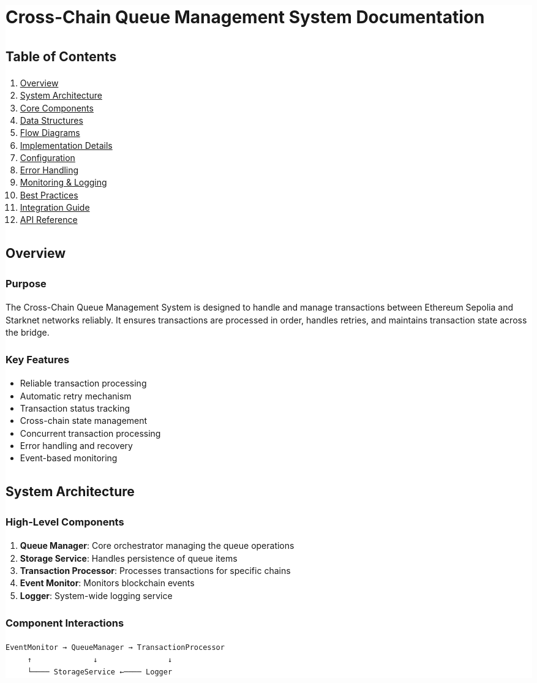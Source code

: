# Cross-Chain Queue Management System Documentation

## Table of Contents
1. [Overview](#overview)
2. [System Architecture](#system-architecture)
3. [Core Components](#core-components)
4. [Data Structures](#data-structures)
5. [Flow Diagrams](#flow-diagrams)
6. [Implementation Details](#implementation-details)
7. [Configuration](#configuration)
8. [Error Handling](#error-handling)
9. [Monitoring & Logging](#monitoring--logging)
10. [Best Practices](#best-practices)
11. [Integration Guide](#integration-guide)
12. [API Reference](#api-reference)

## Overview

### Purpose
The Cross-Chain Queue Management System is designed to handle and manage transactions between Ethereum Sepolia and Starknet networks reliably. It ensures transactions are processed in order, handles retries, and maintains transaction state across the bridge.

### Key Features
- Reliable transaction processing
- Automatic retry mechanism
- Transaction status tracking
- Cross-chain state management
- Concurrent transaction processing
- Error handling and recovery
- Event-based monitoring

## System Architecture

### High-Level Components
1. **Queue Manager**: Core orchestrator managing the queue operations
2. **Storage Service**: Handles persistence of queue items
3. **Transaction Processor**: Processes transactions for specific chains
4. **Event Monitor**: Monitors blockchain events
5. **Logger**: System-wide logging service

### Component Interactions
```
EventMonitor → QueueManager → TransactionProcessor
     ↑              ↓                ↓
     └──── StorageService ←──── Logger
```
